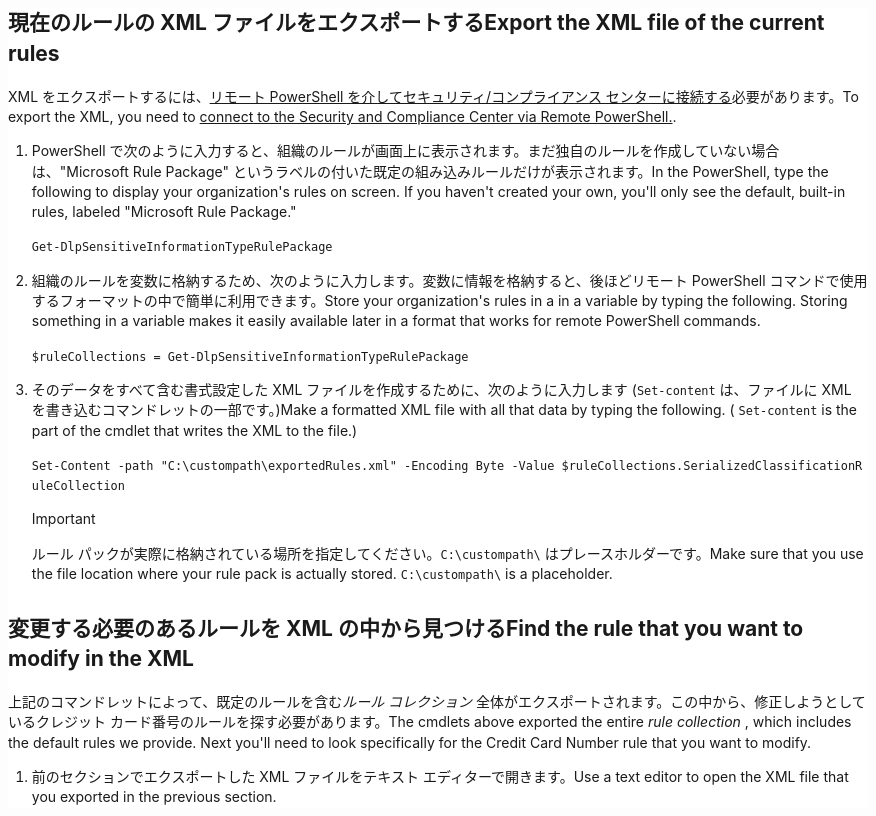 ## <a name="export-the-xml-file-of-the-current-rules"></a><span data-ttu-id="d3641-115">現在のルールの XML ファイルをエクスポートする</span><span class="sxs-lookup"><span data-stu-id="d3641-115">Export the XML file of the current rules</span></span>

<span data-ttu-id="d3641-116">XML をエクスポートするには、[リモート PowerShell を介してセキュリティ/コンプライアンス センターに接続する](https://go.microsoft.com/fwlink/?linkid=799771)必要があります。</span><span class="sxs-lookup"><span data-stu-id="d3641-116">To export the XML, you need to [connect to the Security and Compliance Center via Remote PowerShell.](https://go.microsoft.com/fwlink/?linkid=799771).</span></span>
  
1. <span data-ttu-id="d3641-p104">PowerShell で次のように入力すると、組織のルールが画面上に表示されます。まだ独自のルールを作成していない場合は、"Microsoft Rule Package" というラベルの付いた既定の組み込みルールだけが表示されます。</span><span class="sxs-lookup"><span data-stu-id="d3641-p104">In the PowerShell, type the following to display your organization's rules on screen. If you haven't created your own, you'll only see the default, built-in rules, labeled "Microsoft Rule Package."</span></span>
    
     `Get-DlpSensitiveInformationTypeRulePackage`
    
2. <span data-ttu-id="d3641-p105">組織のルールを変数に格納するため、次のように入力します。変数に情報を格納すると、後ほどリモート PowerShell コマンドで使用するフォーマットの中で簡単に利用できます。</span><span class="sxs-lookup"><span data-stu-id="d3641-p105">Store your organization's rules in a in a variable by typing the following. Storing something in a variable makes it easily available later in a format that works for remote PowerShell commands.</span></span>
    
     `$ruleCollections = Get-DlpSensitiveInformationTypeRulePackage`
    
3. <span data-ttu-id="d3641-p106">そのデータをすべて含む書式設定した XML ファイルを作成するために、次のように入力します (`Set-content` は、ファイルに XML を書き込むコマンドレットの一部です。)</span><span class="sxs-lookup"><span data-stu-id="d3641-p106">Make a formatted XML file with all that data by typing the following. ( `Set-content` is the part of the cmdlet that writes the XML to the file.)</span></span> 
    
     `Set-Content -path "C:\custompath\exportedRules.xml" -Encoding Byte -Value $ruleCollections.SerializedClassificationRuleCollection`
    
    > [!IMPORTANT]
    > <span data-ttu-id="d3641-p107">ルール パックが実際に格納されている場所を指定してください。`C:\custompath\` はプレースホルダーです。</span><span class="sxs-lookup"><span data-stu-id="d3641-p107">Make sure that you use the file location where your rule pack is actually stored.  `C:\custompath\` is a placeholder.</span></span> 
  
## <a name="find-the-rule-that-you-want-to-modify-in-the-xml"></a><span data-ttu-id="d3641-125">変更する必要のあるルールを XML の中から見つける</span><span class="sxs-lookup"><span data-stu-id="d3641-125">Find the rule that you want to modify in the XML</span></span>

<span data-ttu-id="d3641-p108">上記のコマンドレットによって、既定のルールを含む*ルール コレクション* 全体がエクスポートされます。この中から、修正しようとしているクレジット カード番号のルールを探す必要があります。</span><span class="sxs-lookup"><span data-stu-id="d3641-p108">The cmdlets above exported the entire  *rule collection*  , which includes the default rules we provide. Next you'll need to look specifically for the Credit Card Number rule that you want to modify.</span></span> 
  
1. <span data-ttu-id="d3641-128">前のセクションでエクスポートした XML ファイルをテキスト エディターで開きます。</span><span class="sxs-lookup"><span data-stu-id="d3641-128">Use a text editor to open the XML file that you exported in the previous section.</span></span>
    
